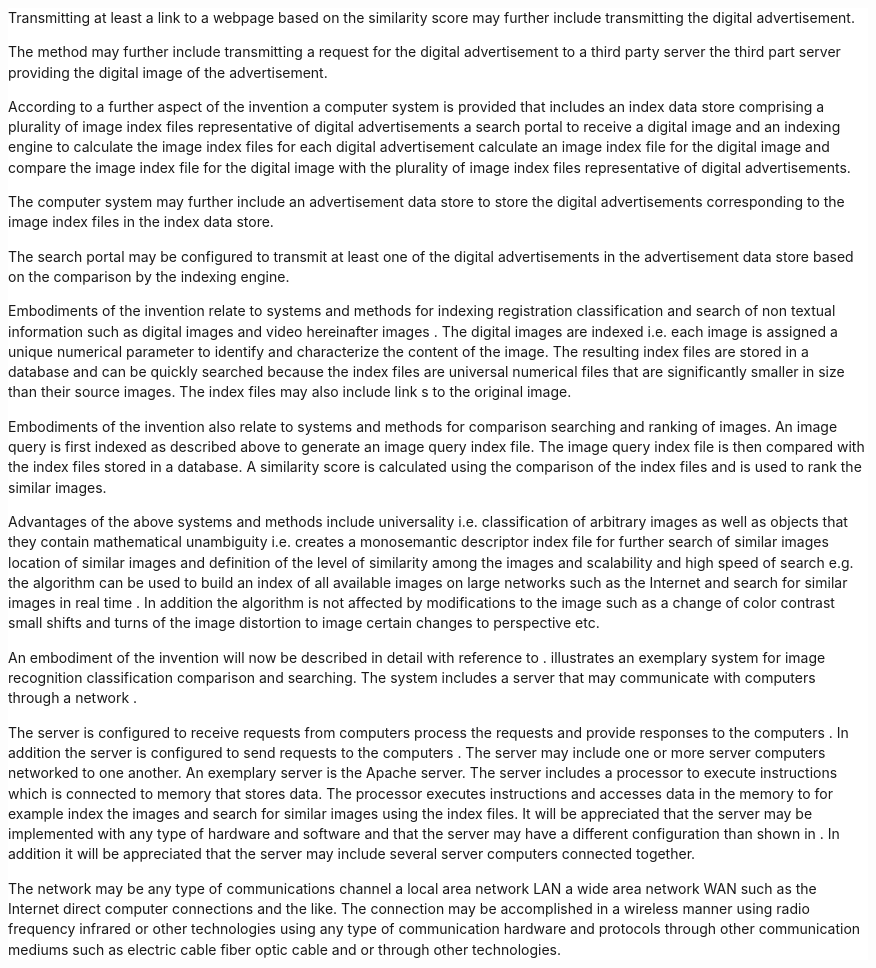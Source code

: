 Transmitting at least a link to a webpage based on the similarity score may further include transmitting the digital advertisement.

The method may further include transmitting a request for the digital advertisement to a third party server the third part server providing the digital image of the advertisement.

According to a further aspect of the invention a computer system is provided that includes an index data store comprising a plurality of image index files representative of digital advertisements a search portal to receive a digital image and an indexing engine to calculate the image index files for each digital advertisement calculate an image index file for the digital image and compare the image index file for the digital image with the plurality of image index files representative of digital advertisements.

The computer system may further include an advertisement data store to store the digital advertisements corresponding to the image index files in the index data store.

The search portal may be configured to transmit at least one of the digital advertisements in the advertisement data store based on the comparison by the indexing engine.

Embodiments of the invention relate to systems and methods for indexing registration classification and search of non textual information such as digital images and video hereinafter images . The digital images are indexed i.e. each image is assigned a unique numerical parameter to identify and characterize the content of the image. The resulting index files are stored in a database and can be quickly searched because the index files are universal numerical files that are significantly smaller in size than their source images. The index files may also include link s to the original image.

Embodiments of the invention also relate to systems and methods for comparison searching and ranking of images. An image query is first indexed as described above to generate an image query index file. The image query index file is then compared with the index files stored in a database. A similarity score is calculated using the comparison of the index files and is used to rank the similar images.

Advantages of the above systems and methods include universality i.e. classification of arbitrary images as well as objects that they contain mathematical unambiguity i.e. creates a monosemantic descriptor index file for further search of similar images location of similar images and definition of the level of similarity among the images and scalability and high speed of search e.g. the algorithm can be used to build an index of all available images on large networks such as the Internet and search for similar images in real time . In addition the algorithm is not affected by modifications to the image such as a change of color contrast small shifts and turns of the image distortion to image certain changes to perspective etc.

An embodiment of the invention will now be described in detail with reference to . illustrates an exemplary system for image recognition classification comparison and searching. The system includes a server that may communicate with computers through a network .

The server is configured to receive requests from computers process the requests and provide responses to the computers . In addition the server is configured to send requests to the computers . The server may include one or more server computers networked to one another. An exemplary server is the Apache server. The server includes a processor to execute instructions which is connected to memory that stores data. The processor executes instructions and accesses data in the memory to for example index the images and search for similar images using the index files. It will be appreciated that the server may be implemented with any type of hardware and software and that the server may have a different configuration than shown in . In addition it will be appreciated that the server may include several server computers connected together.

The network may be any type of communications channel a local area network LAN a wide area network WAN such as the Internet direct computer connections and the like. The connection may be accomplished in a wireless manner using radio frequency infrared or other technologies using any type of communication hardware and protocols through other communication mediums such as electric cable fiber optic cable and or through other technologies.
